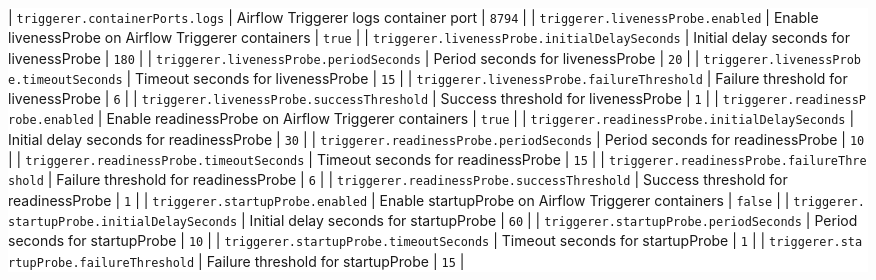 | `triggerer.containerPorts.logs`                               | Airflow Triggerer logs container port                                                                                                                                                                                                 | `8794`              |
| `triggerer.livenessProbe.enabled`                             | Enable livenessProbe on Airflow Triggerer containers                                                                                                                                                                                  | `true`              |
| `triggerer.livenessProbe.initialDelaySeconds`                 | Initial delay seconds for livenessProbe                                                                                                                                                                                               | `180`               |
| `triggerer.livenessProbe.periodSeconds`                       | Period seconds for livenessProbe                                                                                                                                                                                                      | `20`                |
| `triggerer.livenessProbe.timeoutSeconds`                      | Timeout seconds for livenessProbe                                                                                                                                                                                                     | `15`                |
| `triggerer.livenessProbe.failureThreshold`                    | Failure threshold for livenessProbe                                                                                                                                                                                                   | `6`                 |
| `triggerer.livenessProbe.successThreshold`                    | Success threshold for livenessProbe                                                                                                                                                                                                   | `1`                 |
| `triggerer.readinessProbe.enabled`                            | Enable readinessProbe on Airflow Triggerer containers                                                                                                                                                                                 | `true`              |
| `triggerer.readinessProbe.initialDelaySeconds`                | Initial delay seconds for readinessProbe                                                                                                                                                                                              | `30`                |
| `triggerer.readinessProbe.periodSeconds`                      | Period seconds for readinessProbe                                                                                                                                                                                                     | `10`                |
| `triggerer.readinessProbe.timeoutSeconds`                     | Timeout seconds for readinessProbe                                                                                                                                                                                                    | `15`                |
| `triggerer.readinessProbe.failureThreshold`                   | Failure threshold for readinessProbe                                                                                                                                                                                                  | `6`                 |
| `triggerer.readinessProbe.successThreshold`                   | Success threshold for readinessProbe                                                                                                                                                                                                  | `1`                 |
| `triggerer.startupProbe.enabled`                              | Enable startupProbe on Airflow Triggerer containers                                                                                                                                                                                   | `false`             |
| `triggerer.startupProbe.initialDelaySeconds`                  | Initial delay seconds for startupProbe                                                                                                                                                                                                | `60`                |
| `triggerer.startupProbe.periodSeconds`                        | Period seconds for startupProbe                                                                                                                                                                                                       | `10`                |
| `triggerer.startupProbe.timeoutSeconds`                       | Timeout seconds for startupProbe                                                                                                                                                                                                      | `1`                 |
| `triggerer.startupProbe.failureThreshold`                     | Failure threshold for startupProbe                                                                                                                                                                                                    | `15`                |